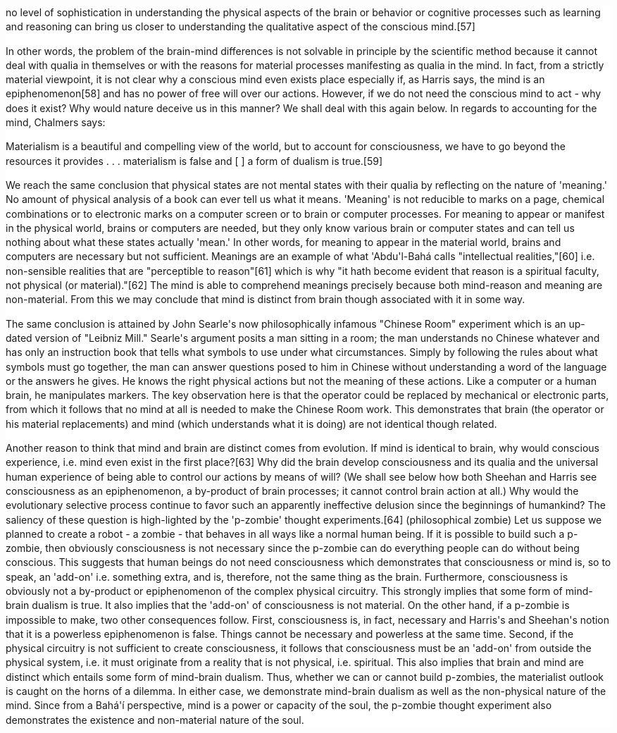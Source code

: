 no level of sophistication in understanding the physical aspects of the brain or behavior or cognitive processes such as learning and reasoning can bring us closer to understanding the qualitative aspect of the conscious mind.\[57\]

In other words, the problem of the brain-mind differences is not solvable in principle by the scientific method because it cannot deal with qualia in themselves or with the reasons for material processes manifesting as qualia in the mind. In fact, from a strictly material viewpoint, it is not clear why a conscious mind even exists place especially if, as Harris says, the mind is an epiphenomenon\[58\] and has no power of free will over our actions. However, if we do not need the conscious mind to act - why does it exist? Why would nature deceive us in this manner? We shall deal with this again below. In regards to accounting for the mind, Chalmers says:

Materialism is a beautiful and compelling view of the world, but to account for consciousness, we have to go beyond the resources it provides . . . materialism is false and \[ \] a form of dualism is true.\[59\]

We reach the same conclusion that physical states are not mental states with their qualia by reflecting on the nature of 'meaning.' No amount of physical analysis of a book can ever tell us what it means. 'Meaning' is not reducible to marks on a page, chemical combinations or to electronic marks on a computer screen or to brain or computer processes. For meaning to appear or manifest in the physical world, brains or computers are needed, but they only know various brain or computer states and can tell us nothing about what these states actually 'mean.' In other words, for meaning to appear in the material world, brains and computers are necessary but not sufficient. Meanings are an example of what 'Abdu'l-Bahá calls "intellectual realities,"\[60\] i.e. non-sensible realities that are "perceptible to reason"\[61\] which is why "it hath become evident that reason is a spiritual faculty, not physical (or material)."\[62\] The mind is able to comprehend meanings precisely because both mind-reason and meaning are non-material. From this we may conclude that mind is distinct from brain though associated with it in some way.

The same conclusion is attained by John Searle's now philosophically infamous "Chinese Room" experiment which is an up-dated version of "Leibniz Mill." Searle's argument posits a man sitting in a room; the man understands no Chinese whatever and has only an instruction book that tells what symbols to use under what circumstances. Simply by following the rules about what symbols must go together, the man can answer questions posed to him in Chinese without understanding a word of the language or the answers he gives. He knows the right physical actions but not the meaning of these actions. Like a computer or a human brain, he manipulates markers. The key observation here is that the operator could be replaced by mechanical or electronic parts, from which it follows that no mind at all is needed to make the Chinese Room work. This demonstrates that brain (the operator or his material replacements) and mind (which understands what it is doing) are not identical though related.

Another reason to think that mind and brain are distinct comes from evolution. If mind is identical to brain, why would conscious experience, i.e. mind even exist in the first place?\[63\] Why did the brain develop consciousness and its qualia and the universal human experience of being able to control our actions by means of will? (We shall see below how both Sheehan and Harris see consciousness as an epiphenomenon, a by-product of brain processes; it cannot control brain action at all.) Why would the evolutionary selective process continue to favor such an apparently ineffective delusion since the beginnings of humankind? The saliency of these question is high-lighted by the 'p-zombie' thought experiments.\[64\] (philosophical zombie) Let us suppose we planned to create a robot - a zombie - that behaves in all ways like a normal human being. If it is possible to build such a p-zombie, then obviously consciousness is not necessary since the p-zombie can do everything people can do without being conscious. This suggests that human beings do not need consciousness which demonstrates that consciousness or mind is, so to speak, an 'add-on' i.e. something extra, and is, therefore, not the same thing as the brain. Furthermore, consciousness is obviously not a by-product or epiphenomenon of the complex physical circuitry. This strongly implies that some form of mind-brain dualism is true. It also implies that the 'add-on' of consciousness is not material. On the other hand, if a p-zombie is impossible to make, two other consequences follow. First, consciousness is, in fact, necessary and Harris's and Sheehan's notion that it is a powerless epiphenomenon is false. Things cannot be necessary and powerless at the same time. Second, if the physical circuitry is not sufficient to create consciousness, it follows that consciousness must be an 'add-on' from outside the physical system, i.e. it must originate from a reality that is not physical, i.e. spiritual. This also implies that brain and mind are distinct which entails some form of mind-brain dualism. Thus, whether we can or cannot build p-zombies, the materialist outlook is caught on the horns of a dilemma. In either case, we demonstrate mind-brain dualism as well as the non-physical nature of the mind. Since from a Bahá'í perspective, mind is a power or capacity of the soul, the p-zombie thought experiment also demonstrates the existence and non-material nature of the soul.
